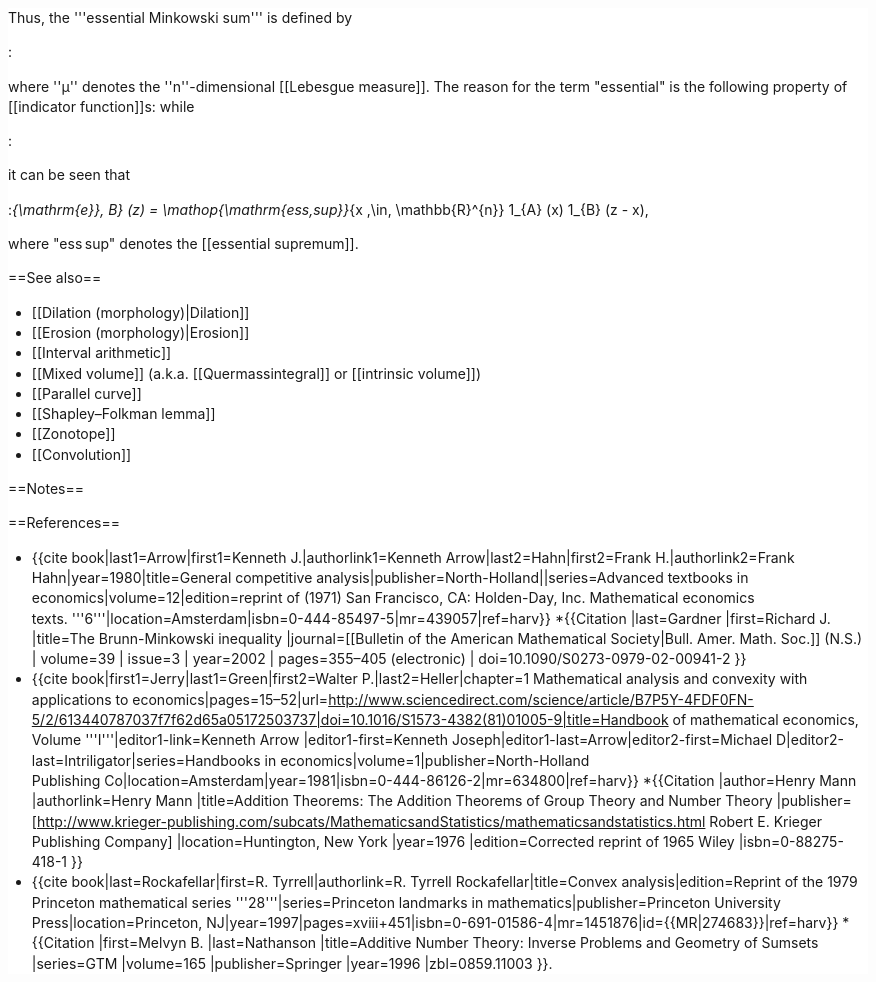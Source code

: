 Thus, the '''essential Minkowski sum''' is defined by

:<math>A +_{\mathrm{e}} B = \{ z \in \mathbb{R}^{n} \,|\, \mu \left[A \cap (\{z\} - B)\right] > 0 \},</math>

where ''μ'' denotes the ''n''-dimensional [[Lebesgue measure]]. The reason for the term "essential" is the following property of [[indicator function]]s: while

:<math>1_{A \,+\, B} (z) = \sup_{x \,\in\, \mathbb{R}^{n}} 1_{A} (x) 1_{B} (z - x),</math>

it can be seen that

:<math>1_{A \,+_{\mathrm{e}}\, B} (z) = \mathop{\mathrm{ess\,sup}}_{x \,\in\, \mathbb{R}^{n}} 1_{A} (x) 1_{B} (z - x),</math>

where "ess&thinsp;sup" denotes the [[essential supremum]].

==See also==
* [[Dilation (morphology)|Dilation]]
* [[Erosion (morphology)|Erosion]]
* [[Interval arithmetic]]
* [[Mixed volume]] (a.k.a. [[Quermassintegral]] or [[intrinsic volume]])
* [[Parallel curve]]
* [[Shapley–Folkman lemma]]
* [[Zonotope]]
* [[Convolution]]

==Notes==
<references/>

==References==

* {{cite book|last1=Arrow|first1=Kenneth&nbsp;J.|authorlink1=Kenneth Arrow|last2=Hahn|first2=Frank&nbsp;H.|authorlink2=Frank Hahn|year=1980|title=General competitive analysis|publisher=North-Holland||series=Advanced textbooks in economics|volume=12|edition=reprint of (1971)  San&nbsp;Francisco,&nbsp;CA: Holden-Day,&nbsp;Inc. Mathematical economics texts.&nbsp;'''6'''|location=Amsterdam|isbn=0-444-85497-5|mr=439057|ref=harv}}
*{{Citation |last=Gardner |first=Richard J. |title=The Brunn-Minkowski inequality |journal=[[Bulletin of the American Mathematical Society|Bull. Amer. Math. Soc.]] (N.S.) | volume=39 | issue=3 | year=2002 | pages=355&ndash;405 (electronic) | doi=10.1090/S0273-0979-02-00941-2 }}
* {{cite book|first1=Jerry|last1=Green|first2=Walter&nbsp;P.|last2=Heller|chapter=1 Mathematical&nbsp;analysis and&nbsp;convexity with applications to economics|pages=15–52|url=http://www.sciencedirect.com/science/article/B7P5Y-4FDF0FN-5/2/613440787037f7f62d65a05172503737|doi=10.1016/S1573-4382(81)01005-9|title=Handbook of mathematical&nbsp;economics, Volume&nbsp;'''I'''|editor1-link=Kenneth Arrow |editor1-first=Kenneth&nbsp;Joseph|editor1-last=Arrow|editor2-first=Michael&nbsp;D|editor2-last=Intriligator|series=Handbooks in economics|volume=1|publisher=North-Holland Publishing&nbsp;Co|location=Amsterdam|year=1981|isbn=0-444-86126-2|mr=634800|ref=harv}}
*{{Citation
|author=Henry Mann |authorlink=Henry Mann
|title=Addition Theorems: The Addition Theorems of Group Theory and Number Theory
|publisher=[http://www.krieger-publishing.com/subcats/MathematicsandStatistics/mathematicsandstatistics.html Robert E. Krieger Publishing Company]
|location=Huntington, New York
|year=1976
|edition=Corrected reprint of 1965 Wiley
|isbn=0-88275-418-1
}}
* {{cite book|last=Rockafellar|first=R.&nbsp;Tyrrell|authorlink=R. Tyrrell Rockafellar|title=Convex analysis|edition=Reprint of the 1979 Princeton mathematical series&nbsp;'''28'''|series=Princeton landmarks in mathematics|publisher=Princeton University Press|location=Princeton, NJ|year=1997|pages=xviii+451|isbn=0-691-01586-4|mr=1451876|id={{MR|274683}}|ref=harv}}
*{{Citation |first=Melvyn B. |last=Nathanson |title=Additive Number Theory: Inverse Problems and Geometry of Sumsets |series=GTM |volume=165 |publisher=Springer |year=1996 |zbl=0859.11003 }}.